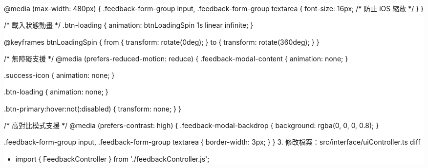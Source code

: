 @media (max-width: 480px) {
  .feedback-form-group input,
  .feedback-form-group textarea {
    font-size: 16px; /* 防止 iOS 縮放 */
  }
}

/* 載入狀態動畫 */
.btn-loading {
  animation: btnLoadingSpin 1s linear infinite;
}

@keyframes btnLoadingSpin {
  from {
    transform: rotate(0deg);
  }
  to {
    transform: rotate(360deg);
  }
}

/* 無障礙支援 */
@media (prefers-reduced-motion: reduce) {
  .feedback-modal-content {
    animation: none;
  }
  
  .success-icon {
    animation: none;
  }
  
  .btn-loading {
    animation: none;
  }
  
  .btn-primary:hover:not(:disabled) {
    transform: none;
  }
}

/* 高對比模式支援 */
@media (prefers-contrast: high) {
  .feedback-modal-backdrop {
    background: rgba(0, 0, 0, 0.8);
  }
  
  .feedback-form-group input,
  .feedback-form-group textarea {
    border-width: 3px;
  }
}
3. 修改檔案：src/interface/uiController.ts
diff
+ import { FeedbackController } from './feedbackController.js';

